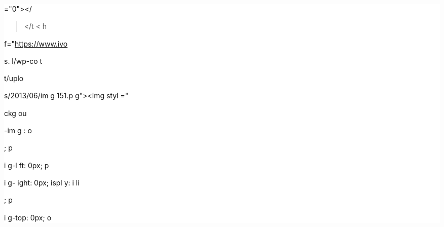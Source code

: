 

="0"></
></t
><t
 v
lig
="top" wi
th="200"><
 h

f="https://www.ivo





s.
l/wp-co
t

t/uplo

s/2013/06/im
g
151.p
g"><img styl
="

ckg
ou

-im
g
: 
o

; p


i
g-l
ft: 0px; p


i
g-
ight: 0px; 
ispl
y: i
li

; p


i
g-top: 0px; 
o


